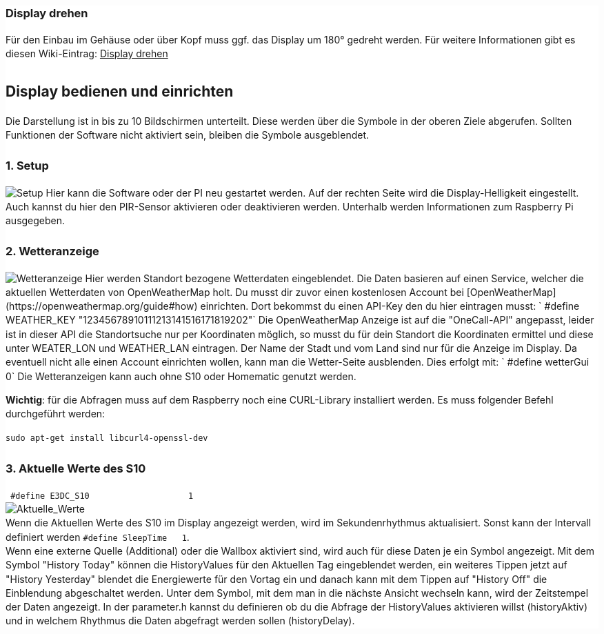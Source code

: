 ### Display drehen
Für den Einbau im Gehäuse oder über Kopf muss ggf. das Display um 180° gedreht werden.
Für weitere Informationen gibt es diesen Wiki-Eintrag: [Display drehen](https://github.com/nischram/E3dcGui/wiki/Display-drehen)

## Display bedienen und einrichten
Die Darstellung ist in bis zu 10 Bildschirmen unterteilt. Diese werden über die Symbole in der oberen Ziele abgerufen. Sollten Funktionen der Software nicht aktiviert sein, bleiben die Symbole ausgeblendet.

### 1. Setup
<img src="https://s20.postimg.cc/c6bv32kpp/Setup_V1-52.jpg" alt="Setup">  
Hier kann die Software oder der PI neu gestartet werden.  
Auf der rechten Seite wird die Display-Helligkeit eingestellt. Auch kannst du hier den PIR-Sensor aktivieren oder deaktivieren werden.  
Unterhalb werden Informationen zum Raspberry Pi ausgegeben.   

### 2. Wetteranzeige
<img src="https://s20.postimg.cc/5ewglai59/Wetter.jpg" alt="Wetteranzeige">     
Hier werden Standort bezogene Wetterdaten eingeblendet. Die Daten basieren auf einen Service, welcher die aktuellen Wetterdaten von OpenWeatherMap holt.
Du musst dir zuvor einen kostenlosen Account bei [OpenWeatherMap](https://openweathermap.org/guide#how) einrichten. Dort bekommst du einen API-Key den du hier eintragen musst:  
`  #define WEATHER_KEY                      "12345678910111213141516171819202"`   
Die OpenWeatherMap Anzeige ist auf die "OneCall-API" angepasst, leider ist in dieser API die Standortsuche nur per Koordinaten möglich, so musst du für dein Standort die Koordinaten ermittel und diese unter WEATER_LON und WEATHER_LAN eintragen. Der Name der Stadt und vom Land sind nur für die Anzeige im Display.
Da eventuell nicht alle einen Account einrichten wollen, kann man die Wetter-Seite ausblenden. Dies erfolgt mit:   
`  #define wetterGui                   0`  
Die Wetteranzeigen kann auch ohne S10 oder Homematic genutzt werden.  

__Wichtig__: für die Abfragen muss auf dem Raspberry noch eine CURL-Library installiert werden. Es muss folgender Befehl durchgeführt werden:  

```shell
sudo apt-get install libcurl4-openssl-dev
```

### 3. Aktuelle Werte des S10
`  #define E3DC_S10                    1 `  
<img src="https://user-images.githubusercontent.com/19279623/119260233-2ac4d100-bbd2-11eb-9d6a-6db5259b03da.jpg" alt="Aktuelle_Werte">  
Wenn die Aktuellen Werte des S10 im Display angezeigt werden, wird im Sekundenrhythmus aktualisiert. Sonst kann der Intervall definiert werden `#define SleepTime   1`.  
Wenn eine externe Quelle (Additional) oder die Wallbox aktiviert sind, wird auch für diese Daten je ein Symbol angezeigt.
Mit dem Symbol "History Today" können die HistoryValues für den Aktuellen Tag eingeblendet werden, ein weiteres Tippen jetzt auf "History Yesterday" blendet die Energiewerte für den Vortag ein und danach kann mit dem Tippen auf "History Off" die Einblendung abgeschaltet werden. Unter dem Symbol, mit dem man in die nächste Ansicht wechseln kann, wird der Zeitstempel der Daten angezeigt. In der parameter.h kannst du definieren ob du die Abfrage der HistoryValues aktivieren willst (historyAktiv) und in welchem Rhythmus die Daten abgefragt werden sollen (historyDelay).
